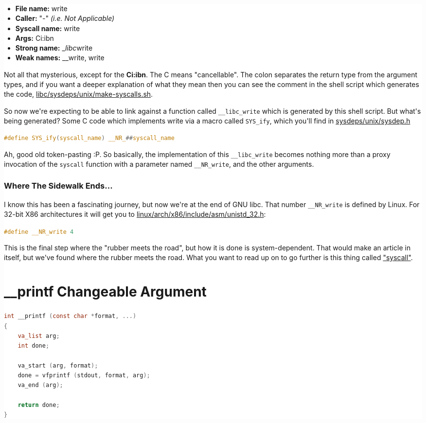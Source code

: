 - **File name:** write
- **Caller:** "-" *(i.e. Not Applicable)*
- **Syscall name:** write
- **Args:** Ci:ibn
- **Strong name:** _*libc*write
- **Weak names:** __write, write

Not all that mysterious, except for the **Ci:ibn**. The C means "cancellable". The colon separates the return type from the argument types, and if you want a deeper explanation of what they mean then you can see the comment in the shell script which generates the code, [libc/sysdeps/unix/make-syscalls.sh](http://sourceware.org/git/?p=glibc.git;a=blob;f=sysdeps/unix/make-syscalls.sh;h=a8b8a262a7cd20ee9fd4618ddc94120d283a813e;hb=HEAD).

So now we're expecting to be able to link against a function called `__libc_write` which is generated by this shell script. But what's being generated? Some C code which implements write via a macro called `SYS_ify`, which you'll find in [sysdeps/unix/sysdep.h](http://sourceware.org/git/?p=glibc.git;a=blob;f=sysdeps/unix/sysdep.h;h=11e5317dfffdffd9ebc5ca2091d701b99be98b31;hb=HEAD)

```C
#define SYS_ify(syscall_name) __NR_##syscall_name
```

Ah, good old token-pasting :P. So basically, the implementation of this `__libc_write` becomes nothing more than a proxy invocation of the `syscall` function with a parameter named `__NR_write`, and the other arguments.

### Where The Sidewalk Ends...

I know this has been a fascinating journey, but now we're at the end of GNU libc. That number `__NR_write` is defined by Linux. For 32-bit X86 architectures it will get you to [linux/arch/x86/include/asm/unistd_32.h](http://www.cs.fsu.edu/~baker/devices/lxr/http/source/linux/include/asm-x86/unistd_32.h?v=2.6.25#L12):

```C
#define __NR_write 4
```

This is the final step where the "rubber meets the road", but how it is done is system-dependent. That would make an article in itself, but we've found where the rubber meets the road. What you want to read up on to go further is this thing called ["syscall"](http://en.wikipedia.org/wiki/System_call).



# __printf Changeable Argument

```c
int __printf (const char *format, ...)
{
    va_list arg;
    int done;

    va_start (arg, format);
    done = vfprintf (stdout, format, arg);
    va_end (arg);

    return done;
}
```
